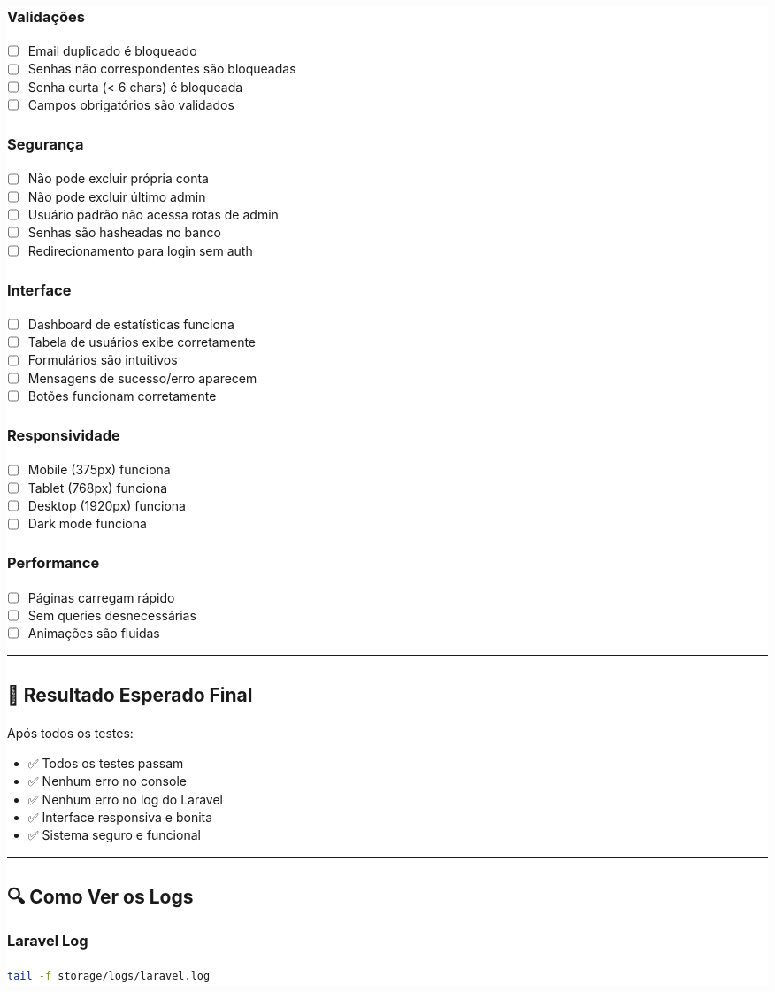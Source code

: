 ### Validações
- [ ] Email duplicado é bloqueado
- [ ] Senhas não correspondentes são bloqueadas
- [ ] Senha curta (< 6 chars) é bloqueada
- [ ] Campos obrigatórios são validados

### Segurança
- [ ] Não pode excluir própria conta
- [ ] Não pode excluir último admin
- [ ] Usuário padrão não acessa rotas de admin
- [ ] Senhas são hasheadas no banco
- [ ] Redirecionamento para login sem auth

### Interface
- [ ] Dashboard de estatísticas funciona
- [ ] Tabela de usuários exibe corretamente
- [ ] Formulários são intuitivos
- [ ] Mensagens de sucesso/erro aparecem
- [ ] Botões funcionam corretamente

### Responsividade
- [ ] Mobile (375px) funciona
- [ ] Tablet (768px) funciona
- [ ] Desktop (1920px) funciona
- [ ] Dark mode funciona

### Performance
- [ ] Páginas carregam rápido
- [ ] Sem queries desnecessárias
- [ ] Animações são fluidas

---

## 🎯 Resultado Esperado Final

Após todos os testes:
- ✅ Todos os testes passam
- ✅ Nenhum erro no console
- ✅ Nenhum erro no log do Laravel
- ✅ Interface responsiva e bonita
- ✅ Sistema seguro e funcional

---

## 🔍 Como Ver os Logs

### Laravel Log
```bash
tail -f storage/logs/laravel.log
```
